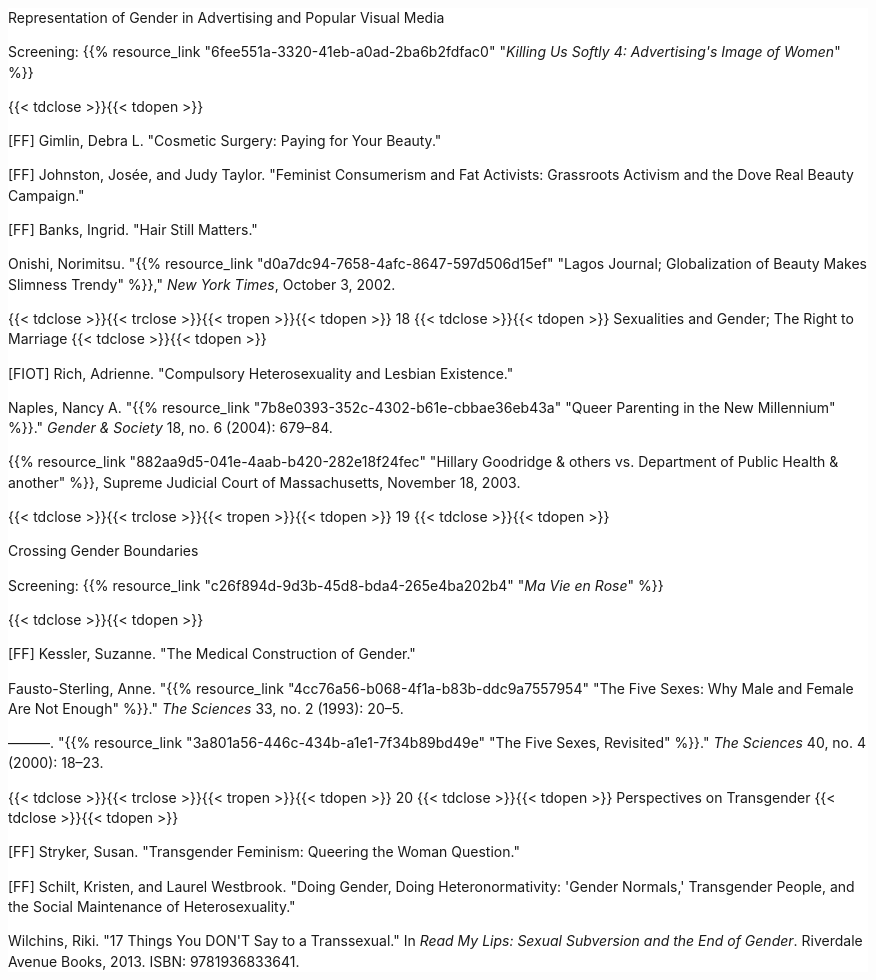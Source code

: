 Representation of Gender in Advertising and Popular Visual Media

Screening: {{% resource_link "6fee551a-3320-41eb-a0ad-2ba6b2fdfac0" "*Killing Us Softly 4: Advertising's Image of Women*" %}}

{{< tdclose >}}{{< tdopen >}}

\[FF\] Gimlin, Debra L. "Cosmetic Surgery: Paying for Your Beauty."

\[FF\] Johnston, Josée, and Judy Taylor. "Feminist Consumerism and Fat Activists: Grassroots Activism and the Dove Real Beauty Campaign."

\[FF\] Banks, Ingrid. "Hair Still Matters."

Onishi, Norimitsu. "{{% resource_link "d0a7dc94-7658-4afc-8647-597d506d15ef" "Lagos Journal; Globalization of Beauty Makes Slimness Trendy" %}}," *New York Times*, October 3, 2002.

{{< tdclose >}}{{< trclose >}}{{< tropen >}}{{< tdopen >}}
18
{{< tdclose >}}{{< tdopen >}}
Sexualities and Gender; The Right to Marriage
{{< tdclose >}}{{< tdopen >}}

\[FIOT\] Rich, Adrienne. "Compulsory Heterosexuality and Lesbian Existence."

Naples, Nancy A. "{{% resource_link "7b8e0393-352c-4302-b61e-cbbae36eb43a" "Queer Parenting in the New Millennium" %}}." *Gender & Society* 18, no. 6 (2004): 679–84.

{{% resource_link "882aa9d5-041e-4aab-b420-282e18f24fec" "Hillary Goodridge & others vs. Department of Public Health & another" %}}, Supreme Judicial Court of Massachusetts, November 18, 2003.

{{< tdclose >}}{{< trclose >}}{{< tropen >}}{{< tdopen >}}
19
{{< tdclose >}}{{< tdopen >}}

Crossing Gender Boundaries

Screening: {{% resource_link "c26f894d-9d3b-45d8-bda4-265e4ba202b4" "*Ma Vie en Rose*" %}}

{{< tdclose >}}{{< tdopen >}}

\[FF\] Kessler, Suzanne. "The Medical Construction of Gender."

Fausto-Sterling, Anne. "{{% resource_link "4cc76a56-b068-4f1a-b83b-ddc9a7557954" "The Five Sexes: Why Male and Female Are Not Enough" %}}." *The Sciences* 33, no. 2 (1993): 20–5.

———. "{{% resource_link "3a801a56-446c-434b-a1e1-7f34b89bd49e" "The Five Sexes, Revisited" %}}." *The Sciences* 40, no. 4 (2000): 18–23.

{{< tdclose >}}{{< trclose >}}{{< tropen >}}{{< tdopen >}}
20
{{< tdclose >}}{{< tdopen >}}
Perspectives on Transgender
{{< tdclose >}}{{< tdopen >}}

\[FF\] Stryker, Susan. "Transgender Feminism: Queering the Woman Question."

\[FF\] Schilt, Kristen, and Laurel Westbrook. "Doing Gender, Doing Heteronormativity: 'Gender Normals,' Transgender People, and the Social Maintenance of Heterosexuality."

Wilchins, Riki. "17 Things You DON'T Say to a Transsexual." In *Read My Lips: Sexual Subversion and the End of Gender*. Riverdale Avenue Books, 2013. ISBN: 9781936833641.
